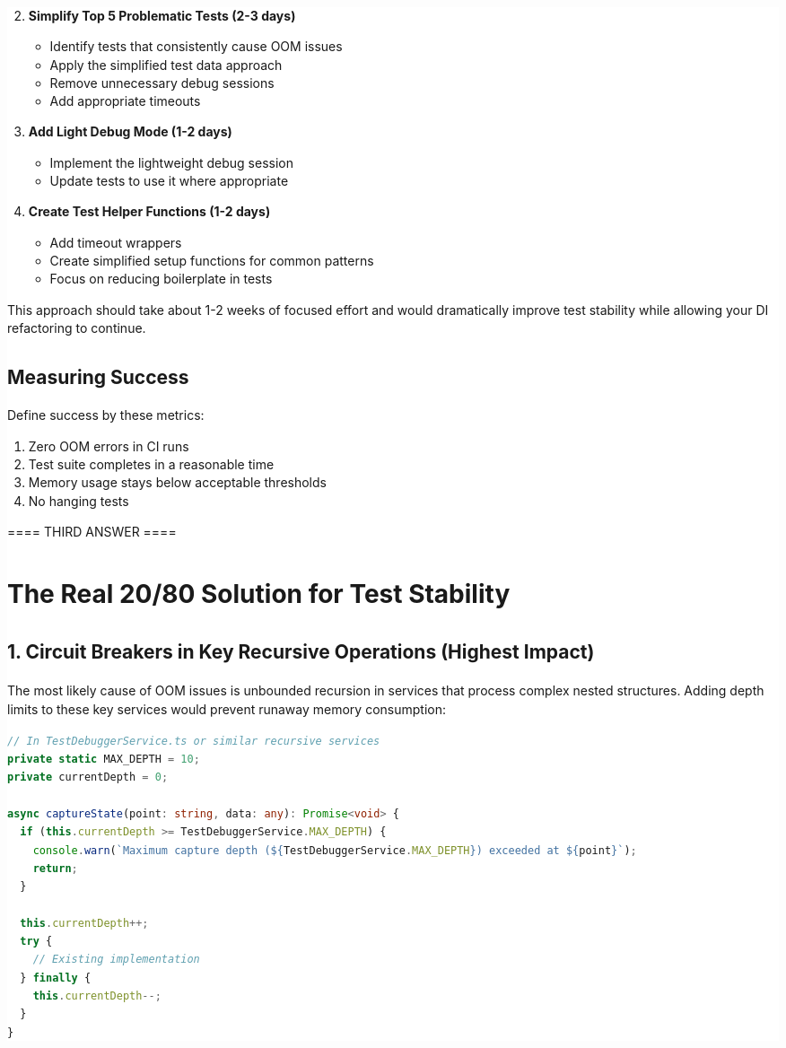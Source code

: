 2. **Simplify Top 5 Problematic Tests (2-3 days)**
   - Identify tests that consistently cause OOM issues
   - Apply the simplified test data approach
   - Remove unnecessary debug sessions
   - Add appropriate timeouts

3. **Add Light Debug Mode (1-2 days)**
   - Implement the lightweight debug session
   - Update tests to use it where appropriate

4. **Create Test Helper Functions (1-2 days)**
   - Add timeout wrappers
   - Create simplified setup functions for common patterns
   - Focus on reducing boilerplate in tests

This approach should take about 1-2 weeks of focused effort and would dramatically improve test stability while allowing your DI refactoring to continue.

## Measuring Success

Define success by these metrics:
1. Zero OOM errors in CI runs
2. Test suite completes in a reasonable time
3. Memory usage stays below acceptable thresholds
4. No hanging tests

==== THIRD ANSWER ====

# The Real 20/80 Solution for Test Stability

## 1. Circuit Breakers in Key Recursive Operations (Highest Impact)

The most likely cause of OOM issues is unbounded recursion in services that process complex nested structures. Adding depth limits to these key services would prevent runaway memory consumption:

```typescript
// In TestDebuggerService.ts or similar recursive services
private static MAX_DEPTH = 10;
private currentDepth = 0;

async captureState(point: string, data: any): Promise<void> {
  if (this.currentDepth >= TestDebuggerService.MAX_DEPTH) {
    console.warn(`Maximum capture depth (${TestDebuggerService.MAX_DEPTH}) exceeded at ${point}`);
    return;
  }
  
  this.currentDepth++;
  try {
    // Existing implementation
  } finally {
    this.currentDepth--;
  }
}
```
